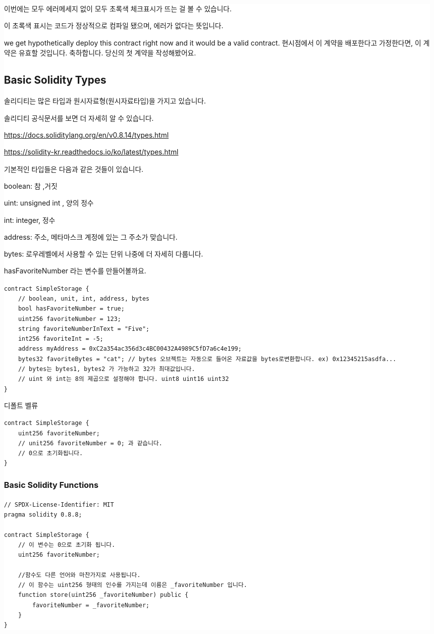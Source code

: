 이번에는 모두 에러메세지 없이 모두 초록색 체크표시가 뜨는 걸 볼 수 있습니다.

이 초록색 표시는 코드가 정상적으로 컴파일 됐으며, 에러가 없다는 뜻입니다.

we get hypothetically deploy this contract right now and it would be a valid contract.
현시점에서 이 계약을 배포한다고 가정한다면, 이 계약은 유효할 것입니다.
축하합니다. 당신의 첫 계약을 작성해봤어요.

## Basic Solidity Types

솔리디티는 많은 타입과 원시자료형(원시자료타입)을 가지고 있습니다.

솔리디티 공식문서를 보면 더 자세히 알 수 있습니다.

https://docs.soliditylang.org/en/v0.8.14/types.html

https://solidity-kr.readthedocs.io/ko/latest/types.html

기본적인 타입들은 다음과 같은 것들이 있습니다.

boolean: 참 ,거짓

uint: unsigned int , 양의 정수

int: integer, 정수

address: 주소, 메타마스크 계정에 있는 그 주소가 맞습니다.

bytes: 로우레벨에서 사용할 수 있는 단위 나중에 더 자세히 다룹니다.

hasFavoriteNumber 라는 변수를 만들어볼까요. 
```solidity
contract SimpleStorage {
    // boolean, unit, int, address, bytes
    bool hasFavoriteNumber = true;
    uint256 favoriteNumber = 123;
    string favoriteNumberInText = "Five";
    int256 favoriteInt = -5;
    address myAddress = 0xC2a354ac356d3c4BC00432A4989C5fD7a6c4e199;
    bytes32 favoriteBytes = "cat"; // bytes 오브젝트는 자동으로 들어온 자료값을 bytes로변환합니다. ex) 0x12345215asdfa...
    // bytes는 bytes1, bytes2 가 가능하고 32가 최대값입니다. 
    // uint 와 int는 8의 제곱으로 설정해야 합니다. uint8 uint16 uint32
}
```

디폴트 벨류

```
contract SimpleStorage {
    uint256 favoriteNumber; 
    // unit256 favoriteNumber = 0; 과 같습니다.
    // 0으로 초기화됩니다.
}
```

### Basic Solidity Functions

```solidity
// SPDX-License-Identifier: MIT
pragma solidity 0.8.8;

contract SimpleStorage {
    // 이 변수는 0으로 초기화 됩니다.
    uint256 favoriteNumber;

    //함수도 다른 언어와 마찬가지로 사용됩니다.
    // 이 함수는 uint256 형태의 인수를 가지는데 이름은 _favoriteNumber 입니다.
    function store(uint256 _favoriteNumber) public {
        favoriteNumber = _favoriteNumber;
    }
}
```